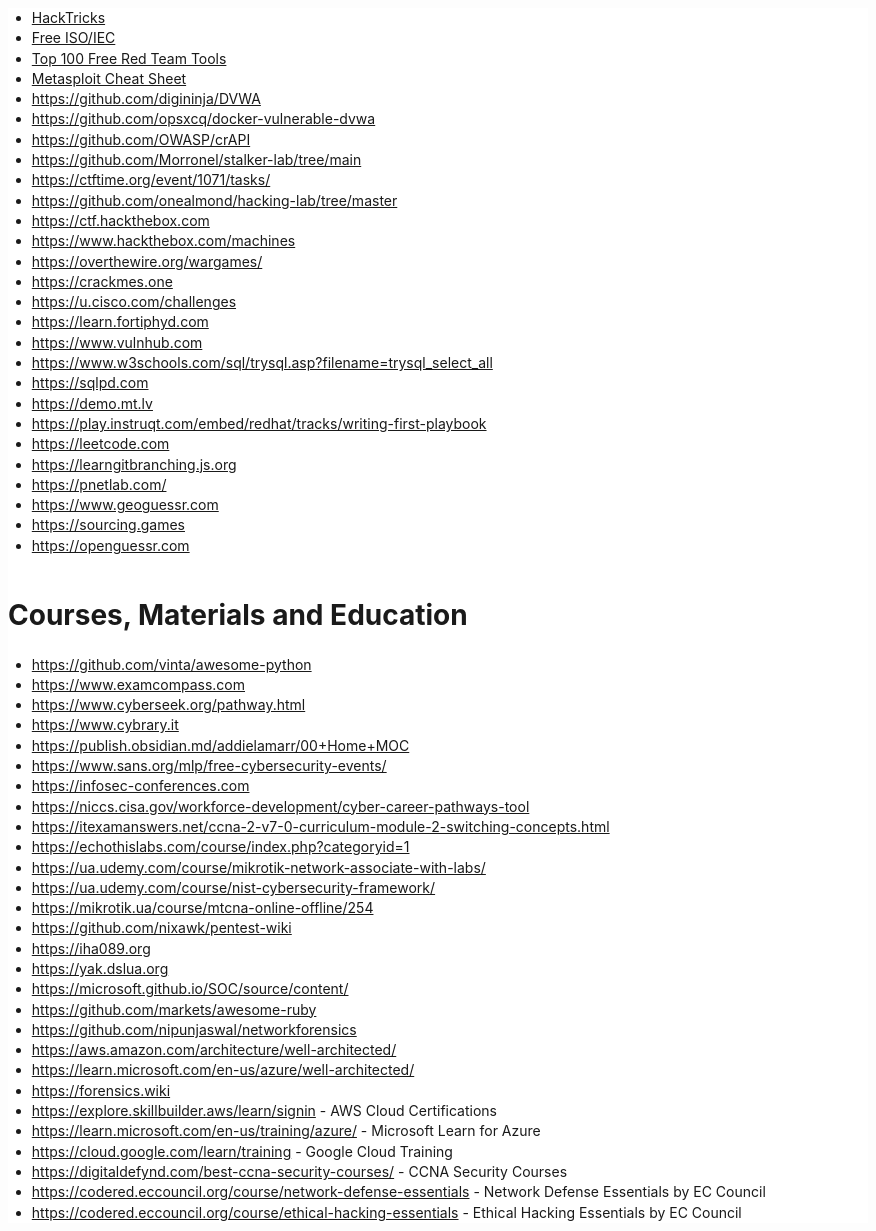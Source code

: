 - [HackTricks](https://book.hacktricks.xyz/welcome/readme)
- [Free ISO/IEC](https://t.me/isoforfree)
- [Top 100 Free Red Team Tools](https://www.codelivly.com/master-the-art-of-red-teaming-with-the-top-100-free-red-team-tools/)
- [Metasploit Cheat Sheet](https://www.codelivly.com/mastering-metasploit-the-ultimate-cheat-sheet-for-exploit-development-post-exploitation-and-more)
- https://github.com/digininja/DVWA
- https://github.com/opsxcq/docker-vulnerable-dvwa
- https://github.com/OWASP/crAPI
- https://github.com/Morronel/stalker-lab/tree/main 
- https://ctftime.org/event/1071/tasks/ 
- https://github.com/onealmond/hacking-lab/tree/master
- https://ctf.hackthebox.com  
- https://www.hackthebox.com/machines 
- https://overthewire.org/wargames/ 
- https://crackmes.one
- https://u.cisco.com/challenges
- https://learn.fortiphyd.com
- https://www.vulnhub.com
- https://www.w3schools.com/sql/trysql.asp?filename=trysql_select_all
- https://sqlpd.com
- https://demo.mt.lv
- https://play.instruqt.com/embed/redhat/tracks/writing-first-playbook
- https://leetcode.com 
- https://learngitbranching.js.org
- https://pnetlab.com/
- https://www.geoguessr.com
- https://sourcing.games
- https://openguessr.com

# Courses, Materials and Education
- https://github.com/vinta/awesome-python
- https://www.examcompass.com 
- https://www.cyberseek.org/pathway.html
- https://www.cybrary.it 
- https://publish.obsidian.md/addielamarr/00+Home+MOC 
- https://www.sans.org/mlp/free-cybersecurity-events/ 
- https://infosec-conferences.com 
- https://niccs.cisa.gov/workforce-development/cyber-career-pathways-tool
- https://itexamanswers.net/ccna-2-v7-0-curriculum-module-2-switching-concepts.html
- https://echothislabs.com/course/index.php?categoryid=1
- https://ua.udemy.com/course/mikrotik-network-associate-with-labs/
- https://ua.udemy.com/course/nist-cybersecurity-framework/
- https://mikrotik.ua/course/mtcna-online-offline/254
- https://github.com/nixawk/pentest-wiki
- https://iha089.org
- https://yak.dslua.org
- https://microsoft.github.io/SOC/source/content/
- https://github.com/markets/awesome-ruby
- https://github.com/nipunjaswal/networkforensics
- https://aws.amazon.com/architecture/well-architected/
- https://learn.microsoft.com/en-us/azure/well-architected/
- https://forensics.wiki
- https://explore.skillbuilder.aws/learn/signin - AWS Cloud Certifications
- https://learn.microsoft.com/en-us/training/azure/ - Microsoft Learn for Azure
- https://cloud.google.com/learn/training - Google Cloud Training
- https://digitaldefynd.com/best-ccna-security-courses/ - CCNA Security Courses
- https://codered.eccouncil.org/course/network-defense-essentials - Network Defense Essentials by EC Council
- https://codered.eccouncil.org/course/ethical-hacking-essentials - Ethical Hacking Essentials by EC Council